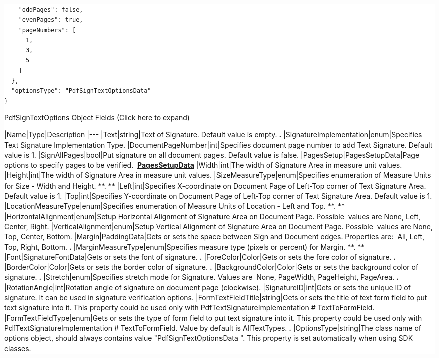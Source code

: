```html 
    "oddPages": false,
    "evenPages": true,
    "pageNumbers": [
      1,
      3,
      5
    ]
  },
  "optionsType": "PdfSignTextOptionsData"
}
 ```

 PdfSignTextOptions Object Fields (Click here to expand)

|Name|Type|Description
|---
|Text|string|Text of Signature. Default value is empty. **.**
|SignatureImplementation|enum|Specifies Text Signature Implementation Type.
|DocumentPageNumber|int|Specifies document page number to add Text Signature. Default value is 1.
|SignAllPages|bool|Put signature on all document pages. Default value is false.
|PagesSetup|PagesSetupData|Page options to specify pages to be verified.  **[PagesSetupData]("PagesSetupDataObject")**
|Width|int|The width of Signature Area in measure unit values.
|Height|int|The width of Signature Area in measure unit values.
|SizeMeasureType|enum|Specifies enumeration of Measure Units for Size - Width and Height. **.
**
|Left|int|Specifies X-coordinate on Document Page of Left-Top corner of Text Signature Area. Default value is 1.
|Top|int|Specifies Y-coordinate on Document Page of Left-Top corner of Text Signature Area. Default value is 1.
|LocationMeasureType|enum|Specifies enumeration of Measure Units of Location - Left and Top. **.
**
|HorizontalAlignment|enum|Setup Horizontal Alignment of Signature Area on Document Page. Possible  values are None, Left, Center, Right.
|VerticalAlignment|enum|Setup Vertical Alignment of Signature Area on Document Page. Possible  values are None, Top, Center, Bottom.
|Margin|PaddingData|Gets or sets the space between Sign and Document edges. Properties are:  All, Left, Top, Right, Bottom. **.**
|MarginMeasureType|enum|Specifies measure type (pixels or percent) for Margin. **.
**
|Font|SignatureFontData|Gets or sets the font of signature. **.**
|ForeColor|Color|Gets or sets the fore color of signature. **.**
|BorderColor|Color|Gets or sets the border color of signature. **.**
|BackgroundColor|Color|Gets or sets the background color of signature. **.**
|Stretch|enum|Specifies stretch mode for Signature. Values are  None, PageWidth, PageHeight, PageArea. **.**
|RotationAngle|int|Rotation angle of signature on document page (clockwise).
|SignatureID|int|Gets or sets the unique ID of signature. It can be used in signature verification options.
|FormTextFieldTitle|string|Gets or sets the title of text form field to put text signature into it. This property could be used only with PdfTextSignatureImplementation # TextToFormField.
|FormTextFieldType|enum|Gets or sets the type of form field to put text signature into it. This property could be used only with PdfTextSignatureImplementation # TextToFormField. Value by default is AllTextTypes. **.**
|OptionsType|string|The class name of options object, should always contains value "PdfSignTextOptionsData ". This property is set automatically when using SDK classes.
